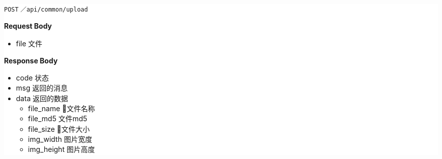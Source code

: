 `POST` `／api/common/upload`

**Request Body**

- file 文件

**Response Body**

- code 状态
- msg 返回的消息
- data 返回的数据
    - file_name 文件名称
    - file_md5 文件md5
    - file_size 文件大小
    - img_width 图片宽度
    - img_height 图片高度